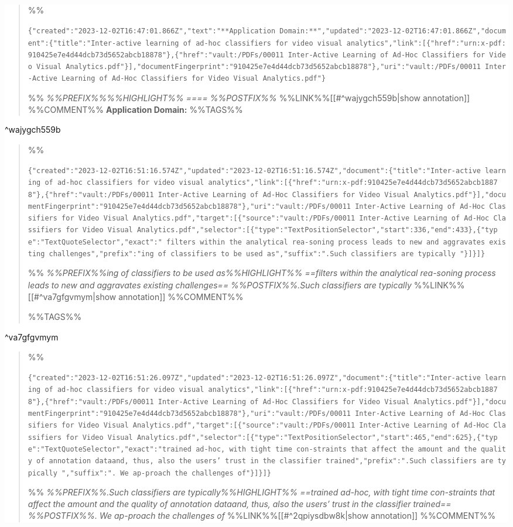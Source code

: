 
>%%
>```annotation-json
>{"created":"2023-12-02T16:47:01.866Z","text":"**Application Domain:**","updated":"2023-12-02T16:47:01.866Z","document":{"title":"Inter-active learning of ad-hoc classifiers for video visual analytics","link":[{"href":"urn:x-pdf:910425e7e4d44dcb73d5652abcb18878"},{"href":"vault:/PDFs/00011 Inter-Active Learning of Ad-Hoc Classifiers for Video Visual Analytics.pdf"}],"documentFingerprint":"910425e7e4d44dcb73d5652abcb18878"},"uri":"vault:/PDFs/00011 Inter-Active Learning of Ad-Hoc Classifiers for Video Visual Analytics.pdf"}
>```
>%%
>*%%PREFIX%%%%HIGHLIGHT%% ==== %%POSTFIX%%*
>%%LINK%%[[#^wajygch559b|show annotation]]
>%%COMMENT%%
>**Application Domain:**
>%%TAGS%%
>
^wajygch559b



>%%
>```annotation-json
>{"created":"2023-12-02T16:51:16.574Z","updated":"2023-12-02T16:51:16.574Z","document":{"title":"Inter-active learning of ad-hoc classifiers for video visual analytics","link":[{"href":"urn:x-pdf:910425e7e4d44dcb73d5652abcb18878"},{"href":"vault:/PDFs/00011 Inter-Active Learning of Ad-Hoc Classifiers for Video Visual Analytics.pdf"}],"documentFingerprint":"910425e7e4d44dcb73d5652abcb18878"},"uri":"vault:/PDFs/00011 Inter-Active Learning of Ad-Hoc Classifiers for Video Visual Analytics.pdf","target":[{"source":"vault:/PDFs/00011 Inter-Active Learning of Ad-Hoc Classifiers for Video Visual Analytics.pdf","selector":[{"type":"TextPositionSelector","start":336,"end":433},{"type":"TextQuoteSelector","exact":" filters within the analytical rea-soning process leads to new and aggravates existing challenges","prefix":"ing of classifiers to be used as","suffix":".Such classifiers are typically "}]}]}
>```
>%%
>*%%PREFIX%%ing of classifiers to be used as%%HIGHLIGHT%% ==filters within the analytical rea-soning process leads to new and aggravates existing challenges== %%POSTFIX%%.Such classifiers are typically*
>%%LINK%%[[#^va7gfgvmym|show annotation]]
>%%COMMENT%%
>
>%%TAGS%%
>
^va7gfgvmym


>%%
>```annotation-json
>{"created":"2023-12-02T16:51:26.097Z","updated":"2023-12-02T16:51:26.097Z","document":{"title":"Inter-active learning of ad-hoc classifiers for video visual analytics","link":[{"href":"urn:x-pdf:910425e7e4d44dcb73d5652abcb18878"},{"href":"vault:/PDFs/00011 Inter-Active Learning of Ad-Hoc Classifiers for Video Visual Analytics.pdf"}],"documentFingerprint":"910425e7e4d44dcb73d5652abcb18878"},"uri":"vault:/PDFs/00011 Inter-Active Learning of Ad-Hoc Classifiers for Video Visual Analytics.pdf","target":[{"source":"vault:/PDFs/00011 Inter-Active Learning of Ad-Hoc Classifiers for Video Visual Analytics.pdf","selector":[{"type":"TextPositionSelector","start":465,"end":625},{"type":"TextQuoteSelector","exact":"trained ad-hoc, with tight time con-straints that affect the amount and the quality of annotation dataand, thus, also the users’ trust in the classifier trained","prefix":".Such classifiers are typically ","suffix":". We ap-proach the challenges of"}]}]}
>```
>%%
>*%%PREFIX%%.Such classifiers are typically%%HIGHLIGHT%% ==trained ad-hoc, with tight time con-straints that affect the amount and the quality of annotation dataand, thus, also the users’ trust in the classifier trained== %%POSTFIX%%. We ap-proach the challenges of*
>%%LINK%%[[#^2qpiysdbw8k|show annotation]]
>%%COMMENT%%
>